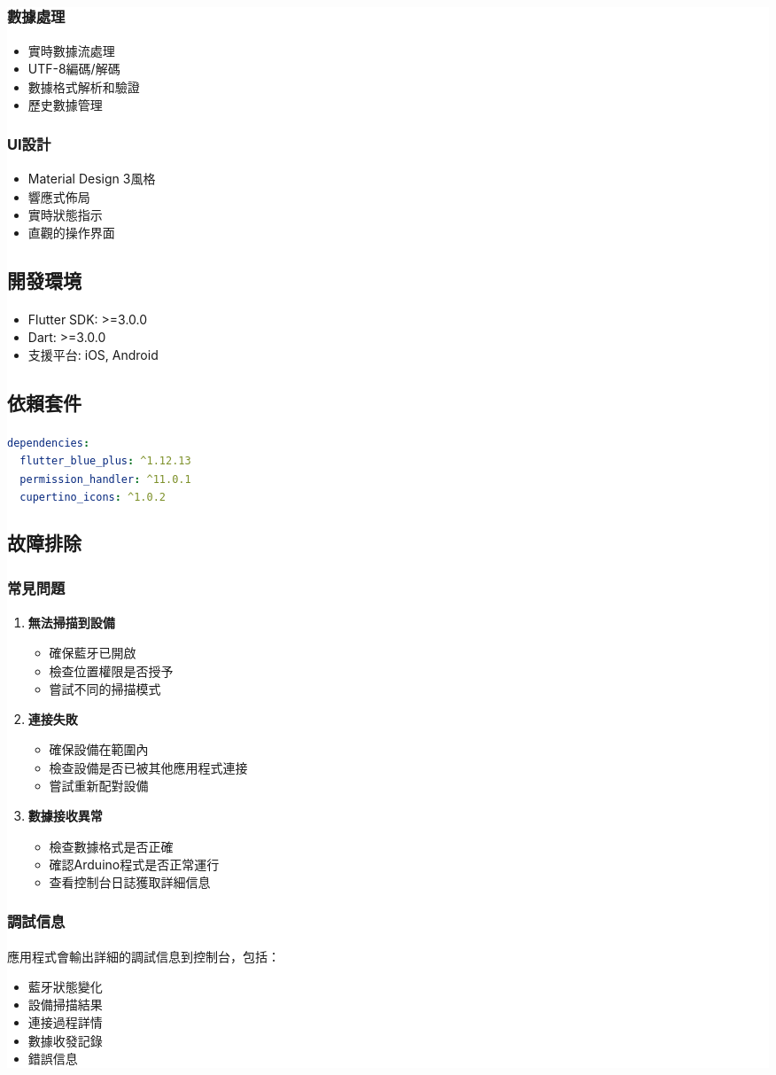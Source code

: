 ### 數據處理
- 實時數據流處理
- UTF-8編碼/解碼
- 數據格式解析和驗證
- 歷史數據管理

### UI設計
- Material Design 3風格
- 響應式佈局
- 實時狀態指示
- 直觀的操作界面

## 開發環境

- Flutter SDK: >=3.0.0
- Dart: >=3.0.0
- 支援平台: iOS, Android

## 依賴套件

```yaml
dependencies:
  flutter_blue_plus: ^1.12.13
  permission_handler: ^11.0.1
  cupertino_icons: ^1.0.2
```

## 故障排除

### 常見問題

1. **無法掃描到設備**
   - 確保藍牙已開啟
   - 檢查位置權限是否授予
   - 嘗試不同的掃描模式

2. **連接失敗**
   - 確保設備在範圍內
   - 檢查設備是否已被其他應用程式連接
   - 嘗試重新配對設備

3. **數據接收異常**
   - 檢查數據格式是否正確
   - 確認Arduino程式是否正常運行
   - 查看控制台日誌獲取詳細信息

### 調試信息

應用程式會輸出詳細的調試信息到控制台，包括：
- 藍牙狀態變化
- 設備掃描結果
- 連接過程詳情
- 數據收發記錄
- 錯誤信息
